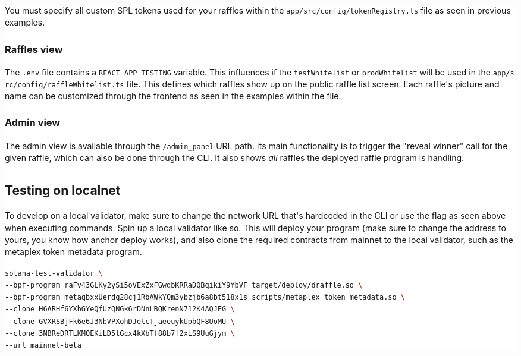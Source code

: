 You must specify all custom SPL tokens used for your raffles within the `app/src/config/tokenRegistry.ts` file as seen in previous examples.

### Raffles view

The `.env` file contains a `REACT_APP_TESTING` variable. This influences if the `testWhitelist` or `prodWhitelist` will be used in the `app/src/config/raffleWhitelist.ts` file. This defines which raffles show up on the public raffle list screen. Each raffle's picture and name can be customized through the frontend as seen in the examples within the file.

### Admin view

The admin view is available through the `/admin_panel` URL path. Its main functionality is to trigger the "reveal winner" call for the given raffle, which can also be done through the CLI. It also shows _all_ raffles the deployed raffle program is handling.

## Testing on localnet

To develop on a local validator, make sure to change the network URL that's hardcoded in the CLI or use the flag as seen above when executing commands.
Spin up a local validator like so. This will deploy your program (make sure to change the address to yours, you know how anchor deploy works), and also clone the required contracts from mainnet to the local validator, such as the metaplex token metadata program.

```bash
solana-test-validator \
--bpf-program raFv43GLKy2ySi5oVExZxFGwdbKRRaDQBqikiY9YbVF target/deploy/draffle.so \
--bpf-program metaqbxxUerdq28cj1RbAWkYQm3ybzjb6a8bt518x1s scripts/metaplex_token_metadata.so \
--clone H6ARHf6YXhGYeQfUzQNGk6rDNnLBQKrenN712K4AQJEG \
--clone GVXRSBjFk6e6J3NbVPXohDJetcTjaeeuykUpbQF8UoMU \
--clone 3NBReDRTLKMQEKiLD5tGcx4kXbTf88b7f2xLS9UuGjym \
--url mainnet-beta
```
